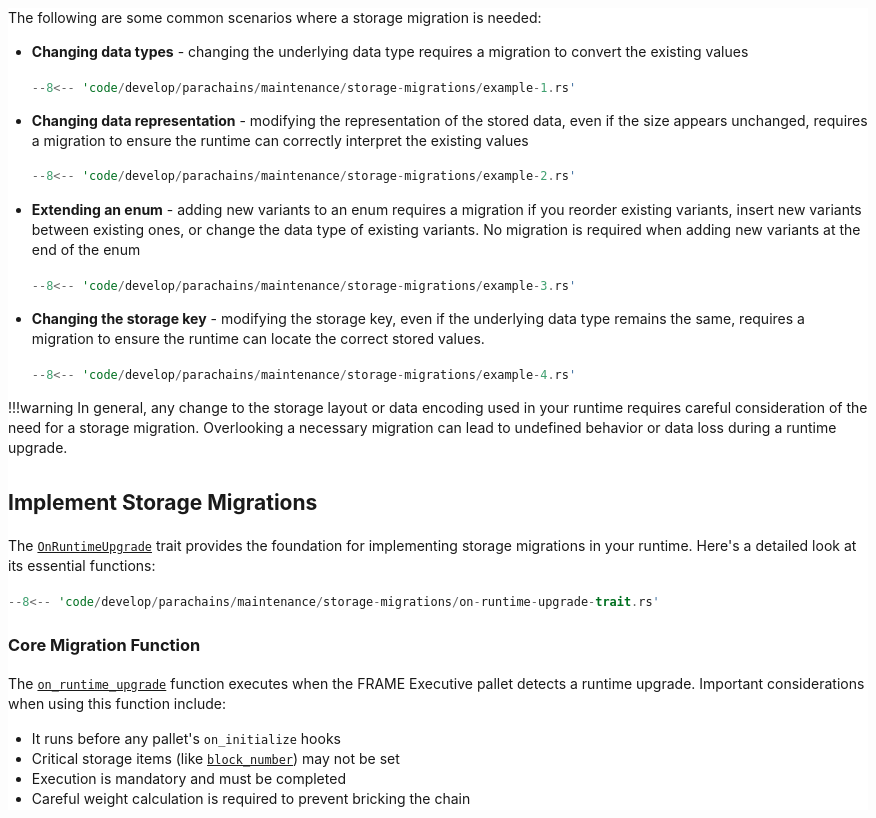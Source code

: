 The following are some common scenarios where a storage migration is needed:

- **Changing data types** - changing the underlying data type requires a migration to convert the existing values

    ```rust
    --8<-- 'code/develop/parachains/maintenance/storage-migrations/example-1.rs'
    ```

- **Changing data representation** - modifying the representation of the stored data, even if the size appears unchanged, requires a migration to ensure the runtime can correctly interpret the existing values

    ```rust
    --8<-- 'code/develop/parachains/maintenance/storage-migrations/example-2.rs'
    ```

- **Extending an enum** - adding new variants to an enum requires a migration if you reorder existing variants, insert new variants between existing ones, or change the data type of existing variants. No migration is required when adding new variants at the end of the enum

    ```rust
    --8<-- 'code/develop/parachains/maintenance/storage-migrations/example-3.rs'
    ```

- **Changing the storage key** - modifying the storage key, even if the underlying data type remains the same, requires a migration to ensure the runtime can locate the correct stored values.

    ```rust
    --8<-- 'code/develop/parachains/maintenance/storage-migrations/example-4.rs'
    ```

!!!warning
    In general, any change to the storage layout or data encoding used in your runtime requires careful consideration of the need for a storage migration. Overlooking a necessary migration can lead to undefined behavior or data loss during a runtime upgrade.

## Implement Storage Migrations

The [`OnRuntimeUpgrade`](https://paritytech.github.io/polkadot-sdk/master/frame_support/traits/trait.OnRuntimeUpgrade.html) trait provides the foundation for implementing storage migrations in your runtime. Here's a detailed look at its essential functions:

```rust
--8<-- 'code/develop/parachains/maintenance/storage-migrations/on-runtime-upgrade-trait.rs'
```

### Core Migration Function

The [`on_runtime_upgrade`](https://paritytech.github.io/polkadot-sdk/master/frame_support/traits/trait.Hooks.html#method.on_runtime_upgrade) function executes when the FRAME Executive pallet detects a runtime upgrade. Important considerations when using this function include:

- It runs before any pallet's `on_initialize` hooks
- Critical storage items (like [`block_number`](https://paritytech.github.io/polkadot-sdk/master/frame_system/pallet/struct.Pallet.html#method.block_number)) may not be set
- Execution is mandatory and must be completed
- Careful weight calculation is required to prevent bricking the chain
